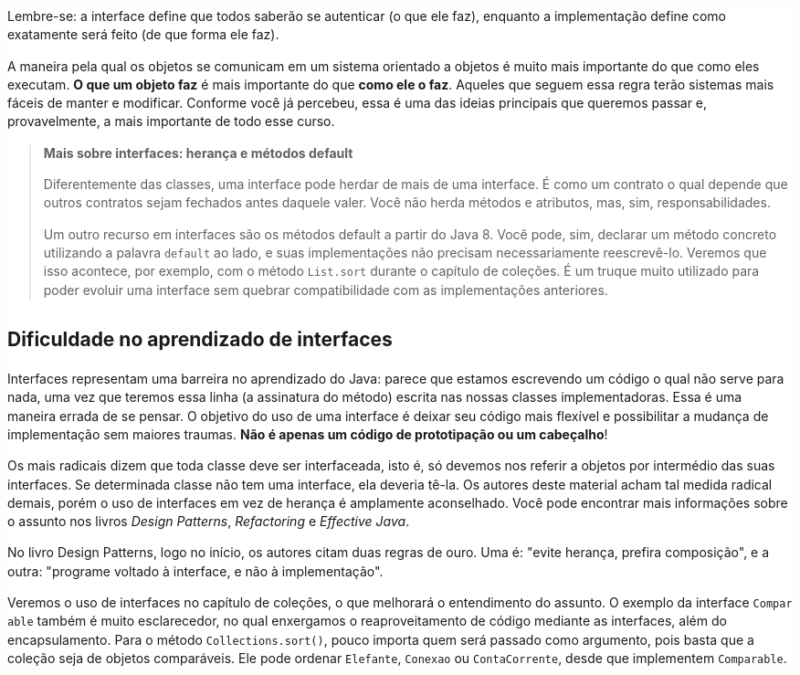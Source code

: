 Lembre-se: a interface define que todos saberão se autenticar (o que ele faz), enquanto a
implementação define como exatamente será feito (de que forma ele faz).

A maneira pela qual os objetos se comunicam em um sistema orientado a objetos é muito mais importante do que
como eles executam. **O que um objeto faz** é mais importante do que **como ele o faz**. Aqueles que
seguem essa regra terão sistemas mais fáceis de manter e modificar. Conforme você já percebeu, essa é
uma das ideias principais que queremos passar e, provavelmente, a mais importante de todo esse curso.

> **Mais sobre interfaces: herança e métodos default**
>
> Diferentemente das classes, uma interface pode herdar de mais de uma interface. É como um contrato
> o qual depende que outros contratos sejam fechados antes daquele valer. Você não herda métodos e
> atributos, mas, sim, responsabilidades.
>
> Um outro recurso em interfaces são os métodos default a partir do Java 8. Você pode, sim, declarar um método concreto utilizando a palavra `default` ao lado, e suas implementações não precisam necessariamente reescrevê-lo. Veremos que isso acontece, por exemplo, com o método `List.sort` durante o capítulo de coleções. É um truque muito utilizado para poder evoluir uma interface sem quebrar compatibilidade com as implementações anteriores.




## Dificuldade no aprendizado de interfaces

Interfaces representam uma barreira no aprendizado do Java: parece que estamos escrevendo um código
o qual não serve para nada, uma vez que teremos essa linha (a assinatura do método) escrita nas nossas classes
implementadoras. Essa é uma maneira errada de se pensar. O objetivo do uso de uma interface é deixar
seu código mais flexível e possibilitar a mudança de implementação sem maiores traumas. **Não é
apenas um código de prototipação ou um cabeçalho**!

Os mais radicais dizem que toda classe deve ser interfaceada, isto é, só devemos nos referir a
objetos por intermédio das suas interfaces. Se determinada classe não tem uma interface, ela deveria tê-la.
Os autores deste material acham tal medida radical demais, porém o uso de interfaces em vez de
herança é amplamente aconselhado. Você pode encontrar mais informações sobre o assunto nos livros
_Design Patterns_, _Refactoring_ e _Effective Java_.

No livro Design Patterns, logo no início, os autores citam duas regras de ouro. Uma é: "evite herança,
prefira composição", e a outra: "programe voltado à interface, e não à implementação".

Veremos o uso de interfaces no capítulo de coleções, o que melhorará o entendimento do assunto. O
exemplo da interface `Comparable` também é muito esclarecedor, no qual enxergamos o reaproveitamento
de código mediante as interfaces, além do encapsulamento. Para o método `Collections.sort()`, pouco
importa quem será passado como argumento, pois basta que a coleção seja de objetos
comparáveis. Ele pode ordenar `Elefante`, `Conexao` ou `ContaCorrente`, desde que implementem
`Comparable`.
